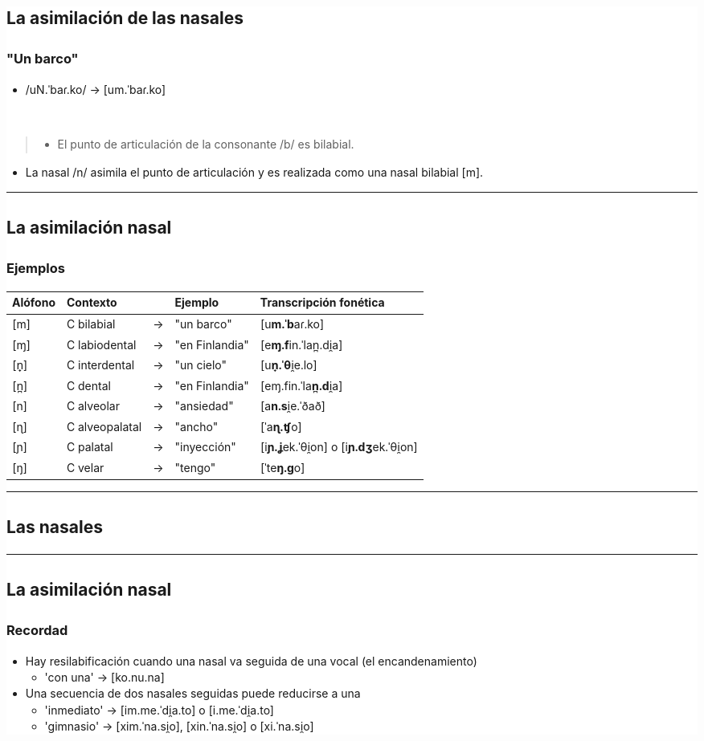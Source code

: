 ## La asimilación de las nasales

### "Un barco"

- /uN.ˈbaɾ.ko/ → [um.ˈbaɾ.ko]

</br>

>- El punto de articulación de la consonante /b/ es bilabial. 
- La nasal /n/ asimila el punto de articulación y es realizada como una nasal bilabial [m].

---

## La asimilación nasal

### Ejemplos

| Alófono |    Contexto    |     |    Ejemplo     |           Transcripción fonética           |
| :------ | :------------- | :-: | :------------- | :----------------------------------------- |
| [m]     | C bilabial     |  →  | "un barco"     | [u**m.ˈb**aɾ.ko]                           |
| [ɱ]     | C labiodental  |  →  | "en Finlandia" | [e**ɱ.f**in.ˈlan̪.di̯a]                    |
| [n̟]    | C interdental  |  →  | "un cielo"     | [u**n̟.ˈθ**i̯e.lo]                         |
| [n̪]    | C dental       |  →  | "en Finlandia" | [eɱ.fin.ˈla**n̪.d**i̯a]                    |
| [n]     | C alveolar     |  →  | "ansiedad"     | [a**n.s**i̯e.ˈðað]                         |
| [ɳ]     | C alveopalatal |  →  | "ancho"        | [ˈa**ɳ.ʧ**o]                               |
| [ɲ]     | C palatal      |  →  | "inyección"    | [i**ɲ.ʝ**ek.ˈθi̯on] o [i**ɲ.dʒ**ek.ˈθi̯on] |
| [ŋ]     | C velar        |  →  | "tengo"        | [ˈte**ŋ.g**o]                              |

---

## Las nasales

<iframe width="560" height="315" src="http://soundsofspeech.uiowa.edu/spanish/spanish.html" frameborder="0" allowfullscreen></iframe>

---

## La asimilación nasal

### Recordad

- Hay resilabificación cuando una nasal va seguida de una vocal (el encandenamiento)
  - 'con una' → [ko.nu.na]
- Una secuencia de dos nasales seguidas puede reducirse a una
  - 'inmediato' → [im.me.ˈdi̯a.to] o [i.me.ˈdi̯a.to]
  - 'gimnasio' → [xim.ˈna.si̯o], [xin.ˈna.si̯o] o [xi.ˈna.si̯o]
